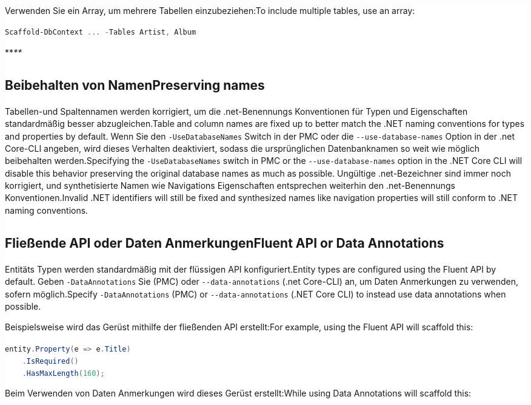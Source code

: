 <span data-ttu-id="d57d7-132">Verwenden Sie ein Array, um mehrere Tabellen einzubeziehen:</span><span class="sxs-lookup"><span data-stu-id="d57d7-132">To include multiple tables, use an array:</span></span>

```powershell
Scaffold-DbContext ... -Tables Artist, Album
```

<span data-ttu-id="d57d7-133">\*\*_</span><span class="sxs-lookup"><span data-stu-id="d57d7-133">\*\*_</span></span>

## <a name="preserving-names"></a><span data-ttu-id="d57d7-134">Beibehalten von Namen</span><span class="sxs-lookup"><span data-stu-id="d57d7-134">Preserving names</span></span>

<span data-ttu-id="d57d7-135">Tabellen-und Spaltennamen werden korrigiert, um die .net-Benennungs Konventionen für Typen und Eigenschaften standardmäßig besser abzugleichen.</span><span class="sxs-lookup"><span data-stu-id="d57d7-135">Table and column names are fixed up to better match the .NET naming conventions for types and properties by default.</span></span> <span data-ttu-id="d57d7-136">Wenn Sie den `-UseDatabaseNames` Switch in der PMC oder die `--use-database-names` Option in der .net Core-CLI angeben, wird dieses Verhalten deaktiviert, sodass die ursprünglichen Datenbanknamen so weit wie möglich beibehalten werden.</span><span class="sxs-lookup"><span data-stu-id="d57d7-136">Specifying the `-UseDatabaseNames` switch in PMC or the `--use-database-names` option in the .NET Core CLI will disable this behavior preserving the original database names as much as possible.</span></span> <span data-ttu-id="d57d7-137">Ungültige .net-Bezeichner sind immer noch korrigiert, und synthetisierte Namen wie Navigations Eigenschaften entsprechen weiterhin den .net-Benennungs Konventionen.</span><span class="sxs-lookup"><span data-stu-id="d57d7-137">Invalid .NET identifiers will still be fixed and synthesized names like navigation properties will still conform to .NET naming conventions.</span></span>

## <a name="fluent-api-or-data-annotations"></a><span data-ttu-id="d57d7-138">Fließende API oder Daten Anmerkungen</span><span class="sxs-lookup"><span data-stu-id="d57d7-138">Fluent API or Data Annotations</span></span>

<span data-ttu-id="d57d7-139">Entitäts Typen werden standardmäßig mit der flüssigen API konfiguriert.</span><span class="sxs-lookup"><span data-stu-id="d57d7-139">Entity types are configured using the Fluent API by default.</span></span> <span data-ttu-id="d57d7-140">Geben `-DataAnnotations` Sie (PMC) oder `--data-annotations` (.net Core-CLI) an, um Daten Anmerkungen zu verwenden, sofern möglich.</span><span class="sxs-lookup"><span data-stu-id="d57d7-140">Specify `-DataAnnotations` (PMC) or `--data-annotations` (.NET Core CLI) to instead use data annotations when possible.</span></span>

<span data-ttu-id="d57d7-141">Beispielsweise wird das Gerüst mithilfe der fließenden API erstellt:</span><span class="sxs-lookup"><span data-stu-id="d57d7-141">For example, using the Fluent API will scaffold this:</span></span>

```csharp
entity.Property(e => e.Title)
    .IsRequired()
    .HasMaxLength(160);
```

<span data-ttu-id="d57d7-142">Beim Verwenden von Daten Anmerkungen wird dieses Gerüst erstellt:</span><span class="sxs-lookup"><span data-stu-id="d57d7-142">While using Data Annotations will scaffold this:</span></span>
